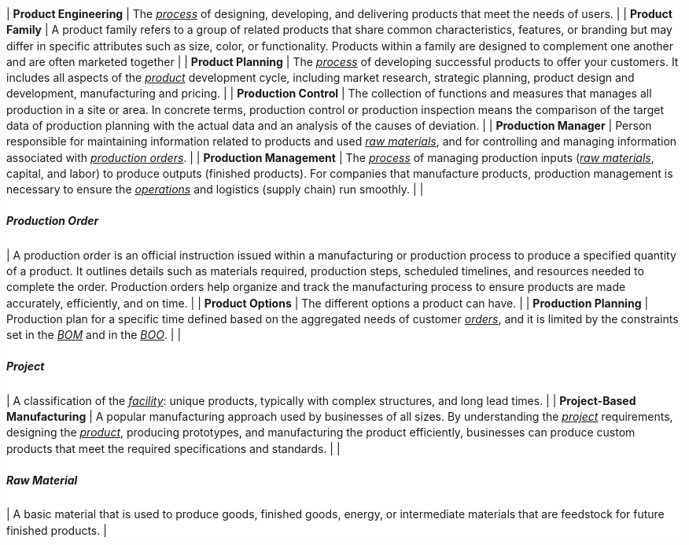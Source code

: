 | **Product Engineering**                                  | The <a href="#proc">_process_</a> of designing, developing, and delivering products that meet the needs of users.                                                                                                                                                                                                                                                                                                        |
| **Product Family**                                       | A product family refers to a group of related products that share common characteristics, features, or branding but may differ in specific attributes such as size, color, or functionality. Products within a family are designed to complement one another and are often marketed together                                                                                                                             |
| **Product Planning**                                     | The <a href="#proc">_process_</a> of developing successful products to offer your customers. It includes all aspects of the <a href="#product">_product_</a> development cycle, including market research, strategic planning, product design and development, manufacturing and pricing.                                                                                                                                |
| **Production Control**                                   | The collection of functions and measures that manages all production in a site or area. In concrete terms, production control or production inspection means the comparison of the target data of production planning with the actual data and an analysis of the causes of deviation.                                                                                                                                   |
| **Production Manager**                                   | Person responsible for maintaining information related to products and used <a href="#raw">_raw materials_</a>, and for controlling and managing information associated with <a href="#porder">_production orders_</a>.                                                                                                                                                                                                  |
| **Production Management**                                | The <a href="#proc">_process_</a> of managing production inputs (<a href="#raw">_raw materials_</a>, capital, and labor) to produce outputs (finished products). For companies that manufacture products, production management is necessary to ensure the <a href="#op">_operations_</a> and logistics (supply chain) run smoothly.                                                                                     |
| <h5 id="porder">**Production Order**</h5>                | A production order is an official instruction issued within a manufacturing or production process to produce a specified quantity of a product. It outlines details such as materials required, production steps, scheduled timelines, and resources needed to complete the order. Production orders help organize and track the manufacturing process to ensure products are made accurately, efficiently, and on time. |
| **Product Options**                                      | The different options a product can have.                                                                                                                                                                                                                                                                                                                                                                                |
| **Production Planning**                                  | Production plan for a specific time defined based on the aggregated needs of customer <a href="#order">_orders_</a>, and it is limited by the constraints set in the <a href="#bom">_BOM_</a> and in the <a href="#boo">_BOO_</a>.                                                                                                                                                                                       |
| <h5 id="proj">**Project**</h5>                           | A classification of the <a href="#fac">_facility_</a>: unique products, typically with complex structures, and long lead times.                                                                                                                                                                                                                                                                                          |
| **Project-Based Manufacturing**                          | A popular manufacturing approach used by businesses of all sizes. By understanding the <a href="#proj">_project_</a> requirements, designing the <a href="#product">_product_</a>, producing prototypes, and manufacturing the product efficiently, businesses can produce custom products that meet the required specifications and standards.                                                                          |
| <h5 id="raw">**Raw Material**</h5>                       | A basic material that is used to produce goods, finished goods, energy, or intermediate materials that are feedstock for future finished products.                                                                                                                                                                                                                                                                       |